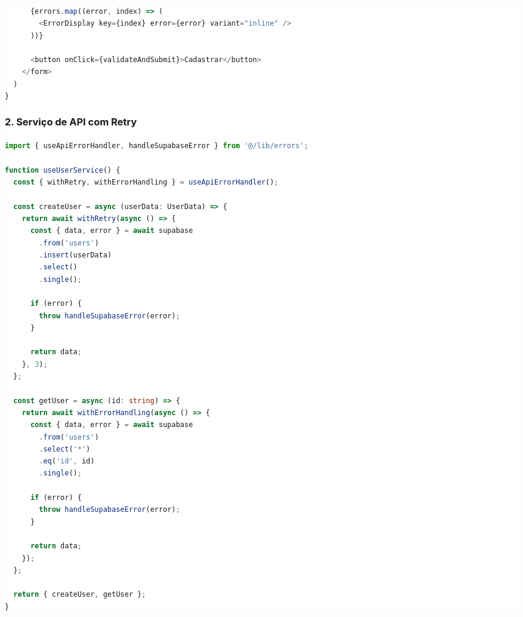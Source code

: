 ```typescript
      {errors.map((error, index) => (
        <ErrorDisplay key={index} error={error} variant="inline" />
      ))}

      <button onClick={validateAndSubmit}>Cadastrar</button>
    </form>
  )
}
```

### 2. **Serviço de API com Retry**

```typescript
import { useApiErrorHandler, handleSupabaseError } from '@/lib/errors';

function useUserService() {
  const { withRetry, withErrorHandling } = useApiErrorHandler();

  const createUser = async (userData: UserData) => {
    return await withRetry(async () => {
      const { data, error } = await supabase
        .from('users')
        .insert(userData)
        .select()
        .single();

      if (error) {
        throw handleSupabaseError(error);
      }

      return data;
    }, 3);
  };

  const getUser = async (id: string) => {
    return await withErrorHandling(async () => {
      const { data, error } = await supabase
        .from('users')
        .select('*')
        .eq('id', id)
        .single();

      if (error) {
        throw handleSupabaseError(error);
      }

      return data;
    });
  };

  return { createUser, getUser };
}
```
